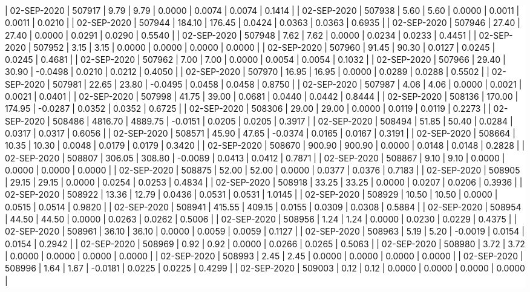 | 02-SEP-2020 | 507917 | 9.79 | 9.79 | 0.0000 | 0.0074 | 0.0074 | 0.1414 |
| 02-SEP-2020 | 507938 | 5.60 | 5.60 | 0.0000 | 0.0011 | 0.0011 | 0.0210 |
| 02-SEP-2020 | 507944 | 184.10 | 176.45 | 0.0424 | 0.0363 | 0.0363 | 0.6935 |
| 02-SEP-2020 | 507946 | 27.40 | 27.40 | 0.0000 | 0.0291 | 0.0290 | 0.5540 |
| 02-SEP-2020 | 507948 | 7.62 | 7.62 | 0.0000 | 0.0234 | 0.0233 | 0.4451 |
| 02-SEP-2020 | 507952 | 3.15 | 3.15 | 0.0000 | 0.0000 | 0.0000 | 0.0000 |
| 02-SEP-2020 | 507960 | 91.45 | 90.30 | 0.0127 | 0.0245 | 0.0245 | 0.4681 |
| 02-SEP-2020 | 507962 | 7.00 | 7.00 | 0.0000 | 0.0054 | 0.0054 | 0.1032 |
| 02-SEP-2020 | 507966 | 29.40 | 30.90 | -0.0498 | 0.0210 | 0.0212 | 0.4050 |
| 02-SEP-2020 | 507970 | 16.95 | 16.95 | 0.0000 | 0.0289 | 0.0288 | 0.5502 |
| 02-SEP-2020 | 507981 | 22.65 | 23.80 | -0.0495 | 0.0458 | 0.0458 | 0.8750 |
| 02-SEP-2020 | 507987 | 4.06 | 4.06 | 0.0000 | 0.0021 | 0.0021 | 0.0401 |
| 02-SEP-2020 | 507998 | 41.75 | 39.00 | 0.0681 | 0.0440 | 0.0442 | 0.8444 |
| 02-SEP-2020 | 508136 | 170.00 | 174.95 | -0.0287 | 0.0352 | 0.0352 | 0.6725 |
| 02-SEP-2020 | 508306 | 29.00 | 29.00 | 0.0000 | 0.0119 | 0.0119 | 0.2273 |
| 02-SEP-2020 | 508486 | 4816.70 | 4889.75 | -0.0151 | 0.0205 | 0.0205 | 0.3917 |
| 02-SEP-2020 | 508494 | 51.85 | 50.40 | 0.0284 | 0.0317 | 0.0317 | 0.6056 |
| 02-SEP-2020 | 508571 | 45.90 | 47.65 | -0.0374 | 0.0165 | 0.0167 | 0.3191 |
| 02-SEP-2020 | 508664 | 10.35 | 10.30 | 0.0048 | 0.0179 | 0.0179 | 0.3420 |
| 02-SEP-2020 | 508670 | 900.90 | 900.90 | 0.0000 | 0.0148 | 0.0148 | 0.2828 |
| 02-SEP-2020 | 508807 | 306.05 | 308.80 | -0.0089 | 0.0413 | 0.0412 | 0.7871 |
| 02-SEP-2020 | 508867 | 9.10 | 9.10 | 0.0000 | 0.0000 | 0.0000 | 0.0000 |
| 02-SEP-2020 | 508875 | 52.00 | 52.00 | 0.0000 | 0.0377 | 0.0376 | 0.7183 |
| 02-SEP-2020 | 508905 | 29.15 | 29.15 | 0.0000 | 0.0254 | 0.0253 | 0.4834 |
| 02-SEP-2020 | 508918 | 33.25 | 33.25 | 0.0000 | 0.0207 | 0.0206 | 0.3936 |
| 02-SEP-2020 | 508922 | 13.36 | 12.79 | 0.0436 | 0.0531 | 0.0531 | 1.0145 |
| 02-SEP-2020 | 508929 | 10.50 | 10.50 | 0.0000 | 0.0515 | 0.0514 | 0.9820 |
| 02-SEP-2020 | 508941 | 415.55 | 409.15 | 0.0155 | 0.0309 | 0.0308 | 0.5884 |
| 02-SEP-2020 | 508954 | 44.50 | 44.50 | 0.0000 | 0.0263 | 0.0262 | 0.5006 |
| 02-SEP-2020 | 508956 | 1.24 | 1.24 | 0.0000 | 0.0230 | 0.0229 | 0.4375 |
| 02-SEP-2020 | 508961 | 36.10 | 36.10 | 0.0000 | 0.0059 | 0.0059 | 0.1127 |
| 02-SEP-2020 | 508963 | 5.19 | 5.20 | -0.0019 | 0.0154 | 0.0154 | 0.2942 |
| 02-SEP-2020 | 508969 | 0.92 | 0.92 | 0.0000 | 0.0266 | 0.0265 | 0.5063 |
| 02-SEP-2020 | 508980 | 3.72 | 3.72 | 0.0000 | 0.0000 | 0.0000 | 0.0000 |
| 02-SEP-2020 | 508993 | 2.45 | 2.45 | 0.0000 | 0.0000 | 0.0000 | 0.0000 |
| 02-SEP-2020 | 508996 | 1.64 | 1.67 | -0.0181 | 0.0225 | 0.0225 | 0.4299 |
| 02-SEP-2020 | 509003 | 0.12 | 0.12 | 0.0000 | 0.0000 | 0.0000 | 0.0000 |